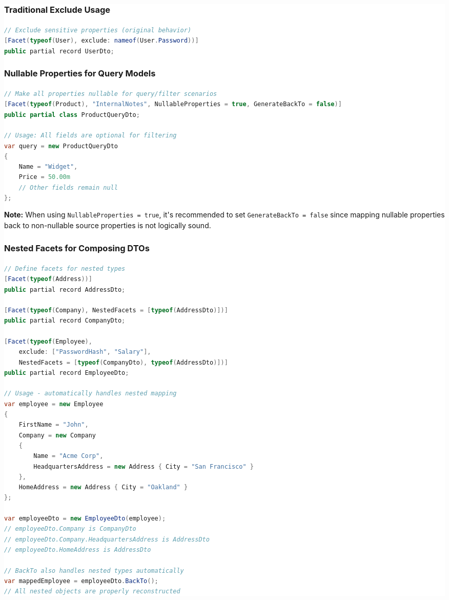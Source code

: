 ### Traditional Exclude Usage
```csharp
// Exclude sensitive properties (original behavior)
[Facet(typeof(User), exclude: nameof(User.Password))]
public partial record UserDto;
```

### Nullable Properties for Query Models
```csharp
// Make all properties nullable for query/filter scenarios
[Facet(typeof(Product), "InternalNotes", NullableProperties = true, GenerateBackTo = false)]
public partial class ProductQueryDto;

// Usage: All fields are optional for filtering
var query = new ProductQueryDto
{
    Name = "Widget",
    Price = 50.00m
    // Other fields remain null
};
```

**Note:** When using `NullableProperties = true`, it's recommended to set `GenerateBackTo = false` since mapping nullable properties back to non-nullable source properties is not logically sound.

### Nested Facets for Composing DTOs
```csharp
// Define facets for nested types
[Facet(typeof(Address))]
public partial record AddressDto;

[Facet(typeof(Company), NestedFacets = [typeof(AddressDto)])]
public partial record CompanyDto;

[Facet(typeof(Employee),
    exclude: ["PasswordHash", "Salary"],
    NestedFacets = [typeof(CompanyDto), typeof(AddressDto)])]
public partial record EmployeeDto;

// Usage - automatically handles nested mapping
var employee = new Employee
{
    FirstName = "John",
    Company = new Company
    {
        Name = "Acme Corp",
        HeadquartersAddress = new Address { City = "San Francisco" }
    },
    HomeAddress = new Address { City = "Oakland" }
};

var employeeDto = new EmployeeDto(employee);
// employeeDto.Company is CompanyDto
// employeeDto.Company.HeadquartersAddress is AddressDto
// employeeDto.HomeAddress is AddressDto

// BackTo also handles nested types automatically
var mappedEmployee = employeeDto.BackTo();
// All nested objects are properly reconstructed
```
